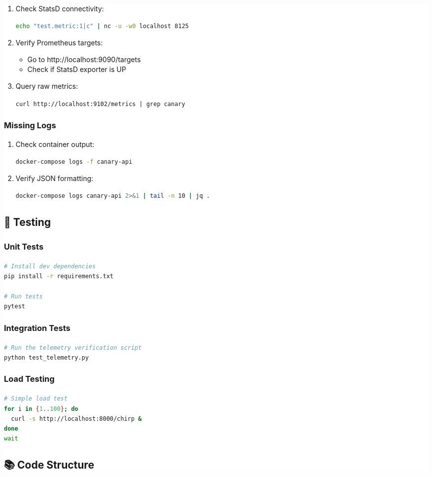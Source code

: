 1. Check StatsD connectivity:
   ```bash
   echo "test.metric:1|c" | nc -u -w0 localhost 8125
   ```

2. Verify Prometheus targets:
   - Go to http://localhost:9090/targets
   - Check if StatsD exporter is UP

3. Query raw metrics:
   ```
   curl http://localhost:9102/metrics | grep canary
   ```

### Missing Logs

1. Check container output:
   ```bash
   docker-compose logs -f canary-api
   ```

2. Verify JSON formatting:
   ```bash
   docker-compose logs canary-api 2>&1 | tail -n 10 | jq .
   ```

## 🧪 Testing

### Unit Tests
```bash
# Install dev dependencies
pip install -r requirements.txt

# Run tests
pytest
```

### Integration Tests
```bash
# Run the telemetry verification script
python test_telemetry.py
```

### Load Testing
```bash
# Simple load test
for i in {1..100}; do
  curl -s http://localhost:8000/chirp &
done
wait
```

## 📚 Code Structure
